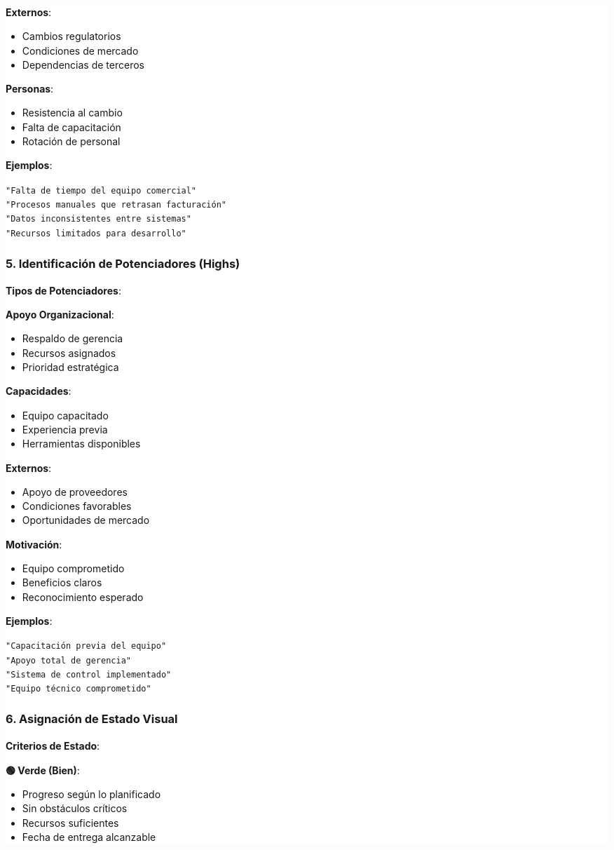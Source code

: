 **Externos**:
- Cambios regulatorios
- Condiciones de mercado
- Dependencias de terceros

**Personas**:
- Resistencia al cambio
- Falta de capacitación
- Rotación de personal

**Ejemplos**:
```
"Falta de tiempo del equipo comercial"
"Procesos manuales que retrasan facturación"  
"Datos inconsistentes entre sistemas"
"Recursos limitados para desarrollo"
```

### 5. Identificación de Potenciadores (Highs)

**Tipos de Potenciadores**:

**Apoyo Organizacional**:
- Respaldo de gerencia
- Recursos asignados
- Prioridad estratégica

**Capacidades**:
- Equipo capacitado
- Experiencia previa
- Herramientas disponibles

**Externos**:
- Apoyo de proveedores
- Condiciones favorables
- Oportunidades de mercado

**Motivación**:
- Equipo comprometido
- Beneficios claros
- Reconocimiento esperado

**Ejemplos**:
```
"Capacitación previa del equipo"
"Apoyo total de gerencia"
"Sistema de control implementado"  
"Equipo técnico comprometido"
```

### 6. Asignación de Estado Visual

**Criterios de Estado**:

**🟢 Verde (Bien)**:
- Progreso según lo planificado
- Sin obstáculos críticos
- Recursos suficientes
- Fecha de entrega alcanzable
